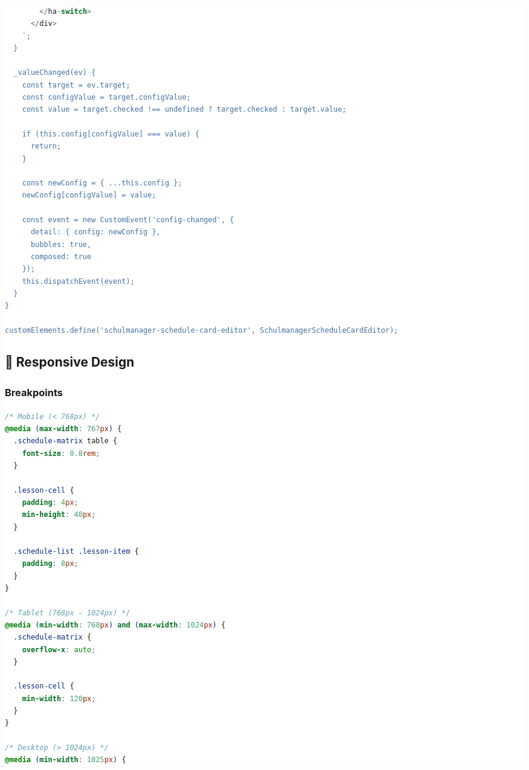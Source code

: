 ```javascript
        </ha-switch>
      </div>
    `;
  }
  
  _valueChanged(ev) {
    const target = ev.target;
    const configValue = target.configValue;
    const value = target.checked !== undefined ? target.checked : target.value;
    
    if (this.config[configValue] === value) {
      return;
    }
    
    const newConfig = { ...this.config };
    newConfig[configValue] = value;
    
    const event = new CustomEvent('config-changed', {
      detail: { config: newConfig },
      bubbles: true,
      composed: true
    });
    this.dispatchEvent(event);
  }
}

customElements.define('schulmanager-schedule-card-editor', SchulmanagerScheduleCardEditor);
```

## 📱 Responsive Design

### Breakpoints

```css
/* Mobile (< 768px) */
@media (max-width: 767px) {
  .schedule-matrix table {
    font-size: 0.8rem;
  }
  
  .lesson-cell {
    padding: 4px;
    min-height: 40px;
  }
  
  .schedule-list .lesson-item {
    padding: 8px;
  }
}

/* Tablet (768px - 1024px) */
@media (min-width: 768px) and (max-width: 1024px) {
  .schedule-matrix {
    overflow-x: auto;
  }
  
  .lesson-cell {
    min-width: 120px;
  }
}

/* Desktop (> 1024px) */
@media (min-width: 1025px) {
```